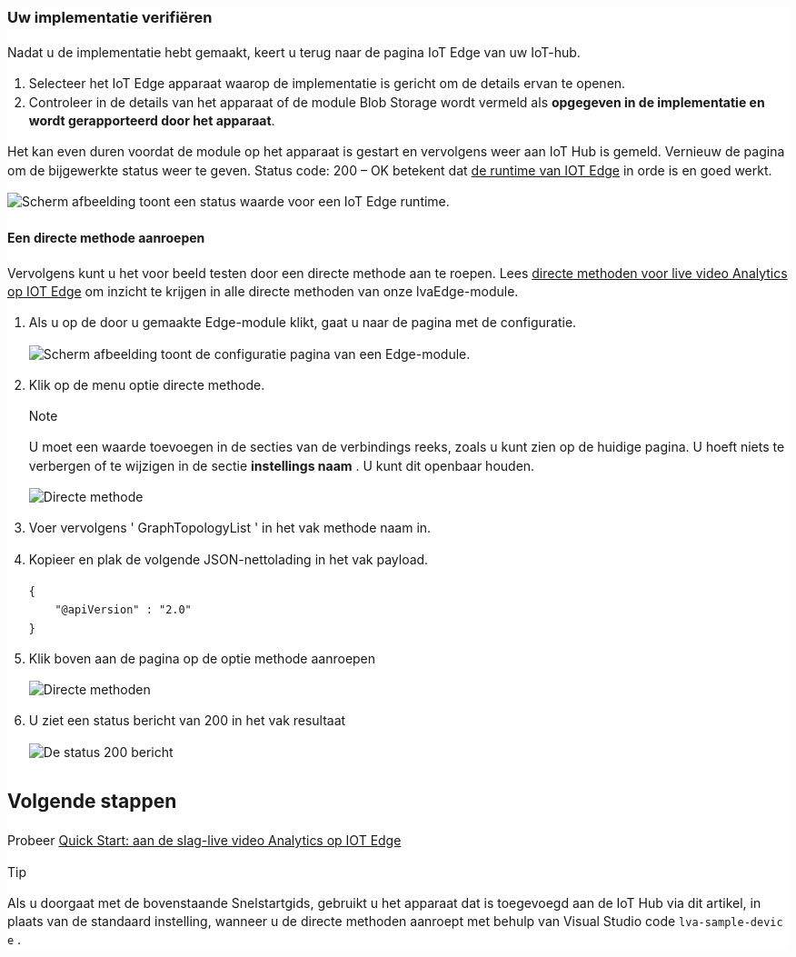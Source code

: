 ### <a name="verify-your-deployment"></a>Uw implementatie verifiëren

Nadat u de implementatie hebt gemaakt, keert u terug naar de pagina IoT Edge van uw IoT-hub.

1. Selecteer het IoT Edge apparaat waarop de implementatie is gericht om de details ervan te openen.
2. Controleer in de details van het apparaat of de module Blob Storage wordt vermeld als **opgegeven in de implementatie en wordt gerapporteerd door het apparaat**.

Het kan even duren voordat de module op het apparaat is gestart en vervolgens weer aan IoT Hub is gemeld. Vernieuw de pagina om de bijgewerkte status weer te geven.
Status code: 200 – OK betekent dat [de runtime van IOT Edge](../../iot-edge/iot-edge-runtime.md) in orde is en goed werkt.

![Scherm afbeelding toont een status waarde voor een IoT Edge runtime.](./media/deploy-iot-edge-device/status.png)

#### <a name="invoke-a-direct-method"></a>Een directe methode aanroepen

Vervolgens kunt u het voor beeld testen door een directe methode aan te roepen. Lees [directe methoden voor live video Analytics op IOT Edge](direct-methods.md) om inzicht te krijgen in alle directe methoden van onze lvaEdge-module.

1. Als u op de door u gemaakte Edge-module klikt, gaat u naar de pagina met de configuratie.  

    ![Scherm afbeelding toont de configuratie pagina van een Edge-module.](./media/deploy-iot-edge-device/modules.png)
1. Klik op de menu optie directe methode.

    > [!NOTE] 
    > U moet een waarde toevoegen in de secties van de verbindings reeks, zoals u kunt zien op de huidige pagina. U hoeft niets te verbergen of te wijzigen in de sectie **instellings naam** . U kunt dit openbaar houden.

    ![Directe methode](./media/deploy-iot-edge-device/module-details.png)
1. Voer vervolgens ' GraphTopologyList ' in het vak methode naam in.
1. Kopieer en plak de volgende JSON-nettolading in het vak payload.
    
    ```
    {
        "@apiVersion" : "2.0"
    }
    ```
1. Klik boven aan de pagina op de optie methode aanroepen

    ![Directe methoden](./media/deploy-iot-edge-device/direct-method.png)
1. U ziet een status bericht van 200 in het vak resultaat

    ![De status 200 bericht](./media/deploy-iot-edge-device/connection-timeout.png) 

## <a name="next-steps"></a>Volgende stappen

Probeer [Quick Start: aan de slag-live video Analytics op IOT Edge](get-started-detect-motion-emit-events-quickstart.md#deploy-modules-on-your-edge-device)

> [!TIP]
> Als u doorgaat met de bovenstaande Snelstartgids, gebruikt u het apparaat dat is toegevoegd aan de IoT Hub via dit artikel, in plaats van de standaard instelling, wanneer u de directe methoden aanroept met behulp van Visual Studio code `lva-sample-device` .